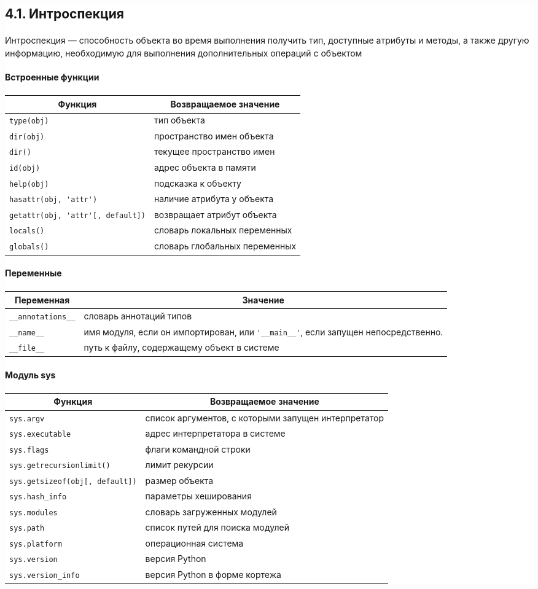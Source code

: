 ## 4.1. Интроспекция

Интроспекция — способность объекта во время выполнения получить тип, доступные атрибуты и методы, а также другую информацию, необходимую для выполнения дополнительных операций с объектом

#### Встроенные функции

|Функция|Возвращаемое значение|
|---|---|
|`type(obj)`|тип объекта|
|`dir(obj)`|пространство имен объекта|
|`dir()`|текущее пространство имен|
|`id(obj)`|адрес объекта в памяти|
|`help(obj)`|подсказка к объекту|
|`hasattr(obj, 'attr')`|наличие атрибута у объекта|
|`getattr(obj, 'attr'[, default])`|возвращает атрибут объекта|
|`locals()`|словарь локальных переменных|
|`globals()`|словарь глобальных переменных|

#### Переменные

|Переменная|Значение|
|---|---|
|`__annotations__`|словарь аннотаций типов|
|`__name__`|имя модуля, если он импортирован, или `'__main__'`, если запущен непосредственно.|
|`__file__`|путь к файлу, содержащему объект в системе|

#### Модуль sys

|Функция|Возвращаемое значение|
|---|---|
|`sys.argv`|список аргументов, с которыми запущен интерпретатор|
|`sys.executable`|адрес интерпретатора в системе|
|`sys.flags`|флаги командной строки|
|`sys.getrecursionlimit()`|лимит рекурсии|
|`sys.getsizeof(obj[, default])`|размер объекта|
|`sys.hash_info`|параметры хеширования|
|`sys.modules`|словарь загруженных модулей|
|`sys.path`|список путей для поиска модулей|
|`sys.platform`|операционная система|
|`sys.version`|версия Python|
|`sys.version_info`|версия Python в форме кортежа|
